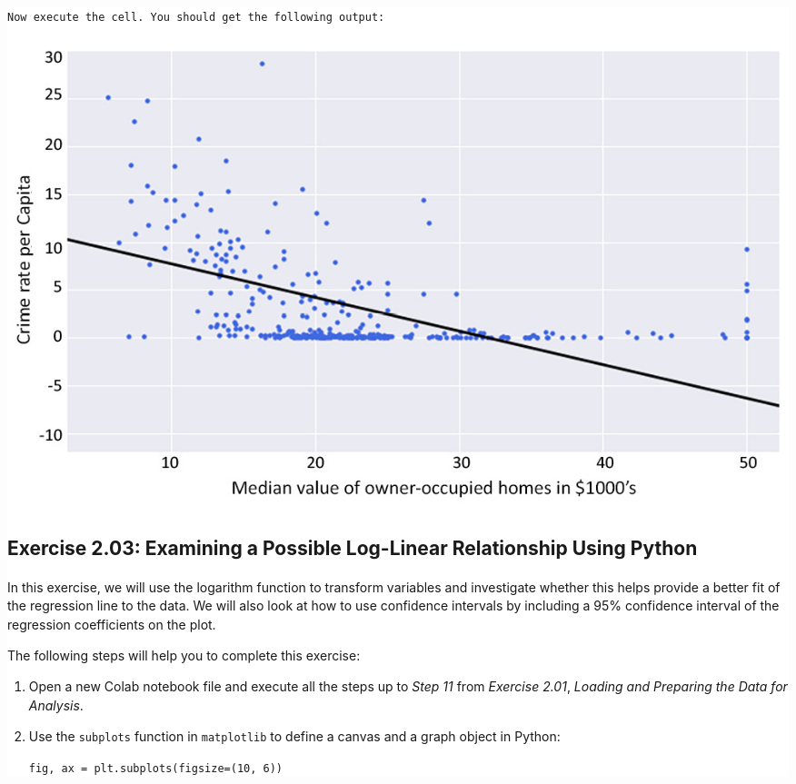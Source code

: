     Now execute the cell. You should get the following output:

![](./images/B15019_02_13.jpg)




Exercise 2.03: Examining a Possible Log-Linear Relationship Using Python
------------------------------------------------------------------------

In this exercise, we will use the logarithm function to transform
variables and investigate whether this helps provide a better fit of the
regression line to the data. We will also look at how to use confidence
intervals by including a 95% confidence interval of the regression
coefficients on the plot.

The following steps will help you to complete this exercise:

1.  Open a new Colab notebook file and execute all the steps up to *Step
    11* from *Exercise 2.01*, *Loading and Preparing the Data for
    Analysis*.

2.  Use the `subplots` function in `matplotlib` to
    define a canvas and a graph object in Python:

    ```
    fig, ax = plt.subplots(figsize=(10, 6))
    ```

